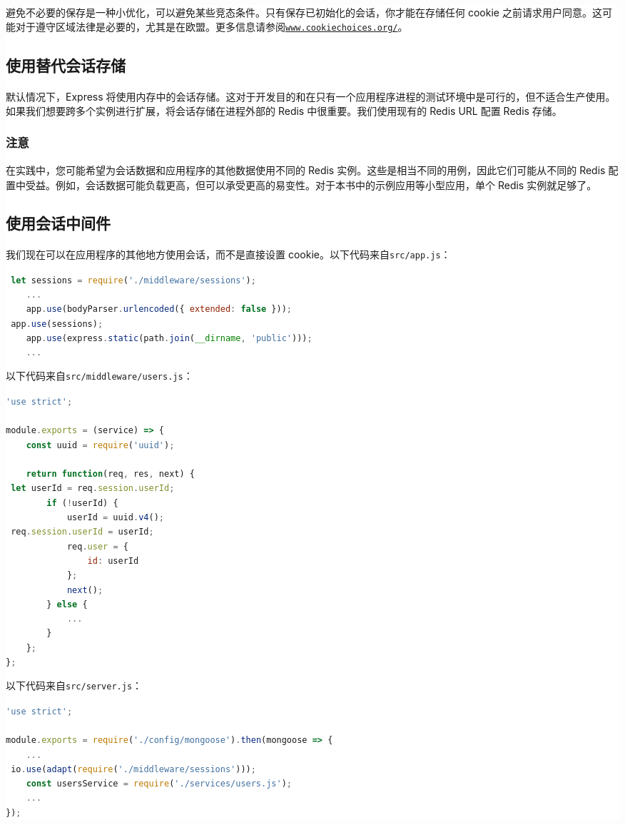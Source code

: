 避免不必要的保存是一种小优化，可以避免某些竞态条件。只有保存已初始化的会话，你才能在存储任何 cookie 之前请求用户同意。这可能对于遵守区域法律是必要的，尤其是在欧盟。更多信息请参阅[`www.cookiechoices.org/`](https://www.cookiechoices.org/)。

## 使用替代会话存储

默认情况下，Express 将使用内存中的会话存储。这对于开发目的和在只有一个应用程序进程的测试环境中是可行的，但不适合生产使用。如果我们想要跨多个实例进行扩展，将会话存储在进程外部的 Redis 中很重要。我们使用现有的 Redis URL 配置 Redis 存储。

### 注意

在实践中，您可能希望为会话数据和应用程序的其他数据使用不同的 Redis 实例。这些是相当不同的用例，因此它们可能从不同的 Redis 配置中受益。例如，会话数据可能负载更高，但可以承受更高的易变性。对于本书中的示例应用等小型应用，单个 Redis 实例就足够了。

## 使用会话中间件

我们现在可以在应用程序的其他地方使用会话，而不是直接设置 cookie。以下代码来自`src/app.js`：

```js
 let sessions = require('./middleware/sessions');
    ...
    app.use(bodyParser.urlencoded({ extended: false }));
 app.use(sessions);
    app.use(express.static(path.join(__dirname, 'public')));
    ...
```

以下代码来自`src/middleware/users.js`：

```js
'use strict';

module.exports = (service) => {
    const uuid = require('uuid');

    return function(req, res, next) {
 let userId = req.session.userId;
        if (!userId) {
            userId = uuid.v4();
 req.session.userId = userId;
            req.user = {
                id: userId
            };
            next();
        } else {
            ...
        }
    };
};
```

以下代码来自`src/server.js`：

```js
'use strict';

module.exports = require('./config/mongoose').then(mongoose => {
    ...
 io.use(adapt(require('./middleware/sessions')));
    const usersService = require('./services/users.js');
    ...
});
```
